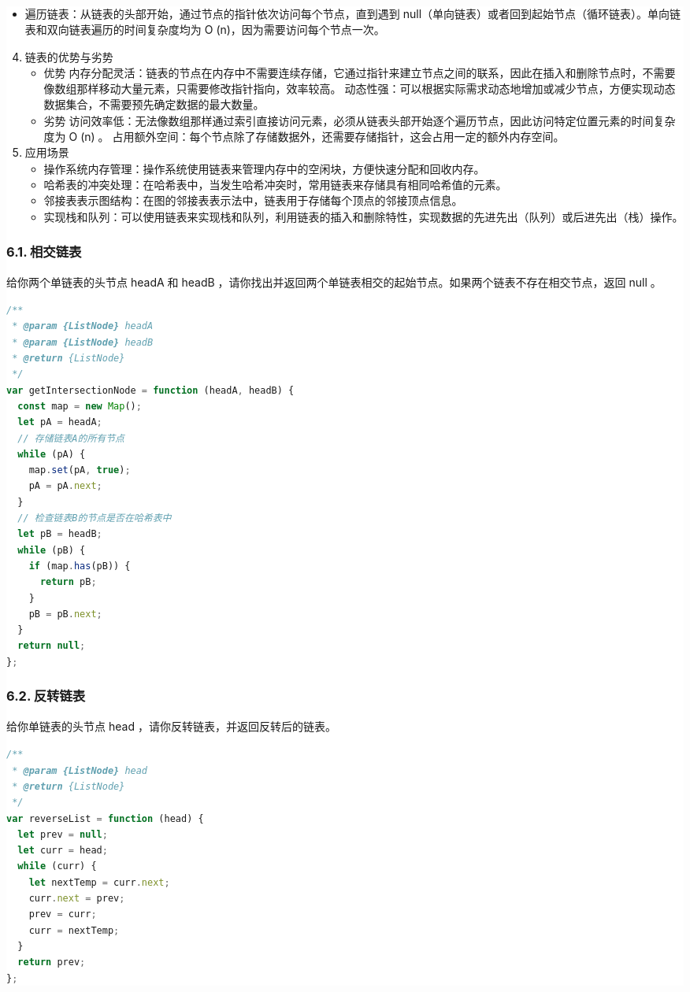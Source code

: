    - 遍历链表：从链表的头部开始，通过节点的指针依次访问每个节点，直到遇到 null（单向链表）或者回到起始节点（循环链表）。单向链表和双向链表遍历的时间复杂度均为 O (n)，因为需要访问每个节点一次。
4. 链表的优势与劣势
   - 优势
     内存分配灵活：链表的节点在内存中不需要连续存储，它通过指针来建立节点之间的联系，因此在插入和删除节点时，不需要像数组那样移动大量元素，只需要修改指针指向，效率较高。
     动态性强：可以根据实际需求动态地增加或减少节点，方便实现动态数据集合，不需要预先确定数据的最大数量。
   - 劣势
     访问效率低：无法像数组那样通过索引直接访问元素，必须从链表头部开始逐个遍历节点，因此访问特定位置元素的时间复杂度为 O (n) 。
     占用额外空间：每个节点除了存储数据外，还需要存储指针，这会占用一定的额外内存空间。
5. 应用场景
   - 操作系统内存管理：操作系统使用链表来管理内存中的空闲块，方便快速分配和回收内存。
   - 哈希表的冲突处理：在哈希表中，当发生哈希冲突时，常用链表来存储具有相同哈希值的元素。
   - 邻接表表示图结构：在图的邻接表表示法中，链表用于存储每个顶点的邻接顶点信息。
   - 实现栈和队列：可以使用链表来实现栈和队列，利用链表的插入和删除特性，实现数据的先进先出（队列）或后进先出（栈）操作。

### 6.1. 相交链表

给你两个单链表的头节点 headA 和 headB ，请你找出并返回两个单链表相交的起始节点。如果两个链表不存在相交节点，返回 null 。

```javascript
/**
 * @param {ListNode} headA
 * @param {ListNode} headB
 * @return {ListNode}
 */
var getIntersectionNode = function (headA, headB) {
  const map = new Map();
  let pA = headA;
  // 存储链表A的所有节点
  while (pA) {
    map.set(pA, true);
    pA = pA.next;
  }
  // 检查链表B的节点是否在哈希表中
  let pB = headB;
  while (pB) {
    if (map.has(pB)) {
      return pB;
    }
    pB = pB.next;
  }
  return null;
};
```

### 6.2. 反转链表

给你单链表的头节点 head ，请你反转链表，并返回反转后的链表。

```javascript
/**
 * @param {ListNode} head
 * @return {ListNode}
 */
var reverseList = function (head) {
  let prev = null;
  let curr = head;
  while (curr) {
    let nextTemp = curr.next;
    curr.next = prev;
    prev = curr;
    curr = nextTemp;
  }
  return prev;
};
```